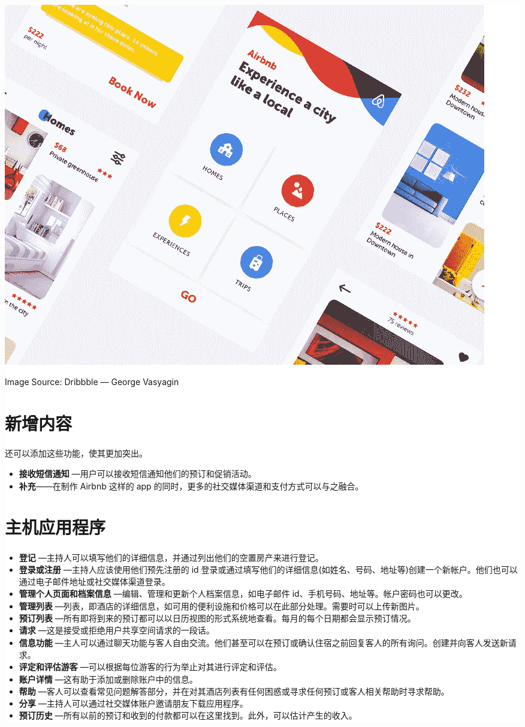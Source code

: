 ![](img/cc9f795c8aaf11c4615391183e5b165b.png)

Image Source: Dribbble — George Vasyagin

# 新增内容

还可以添加这些功能，使其更加突出。

*   **接收短信通知** —用户可以接收短信通知他们的预订和促销活动。
*   **补充**——在制作 Airbnb 这样的 app 的同时，更多的社交媒体渠道和支付方式可以与之融合。

# 主机应用程序

*   **登记** —主持人可以填写他们的详细信息，并通过列出他们的空置房产来进行登记。
*   **登录或注册** —主持人应该使用他们预先注册的 id 登录或通过填写他们的详细信息(如姓名、号码、地址等)创建一个新帐户。他们也可以通过电子邮件地址或社交媒体渠道登录。
*   **管理个人页面和档案信息** —编辑、管理和更新个人档案信息，如电子邮件 id、手机号码、地址等。帐户密码也可以更改。
*   **管理列表** —列表，即酒店的详细信息，如可用的便利设施和价格可以在此部分处理。需要时可以上传新图片。
*   **预订列表** —所有即将到来的预订都可以以日历视图的形式系统地查看。每月的每个日期都会显示预订情况。
*   **请求** —这是接受或拒绝用户共享空间请求的一段话。
*   **信息功能** —主人可以通过聊天功能与客人自由交流。他们甚至可以在预订或确认住宿之前回复客人的所有询问。创建并向客人发送新请求。
*   **评定和评估游客** —可以根据每位游客的行为举止对其进行评定和评估。
*   **账户详情** —这有助于添加或删除账户中的信息。
*   **帮助** —客人可以查看常见问题解答部分，并在对其酒店列表有任何困惑或寻求任何预订或客人相关帮助时寻求帮助。
*   **分享** —主持人可以通过社交媒体账户邀请朋友下载应用程序。
*   **预订历史** —所有以前的预订和收到的付款都可以在这里找到。此外，可以估计产生的收入。
